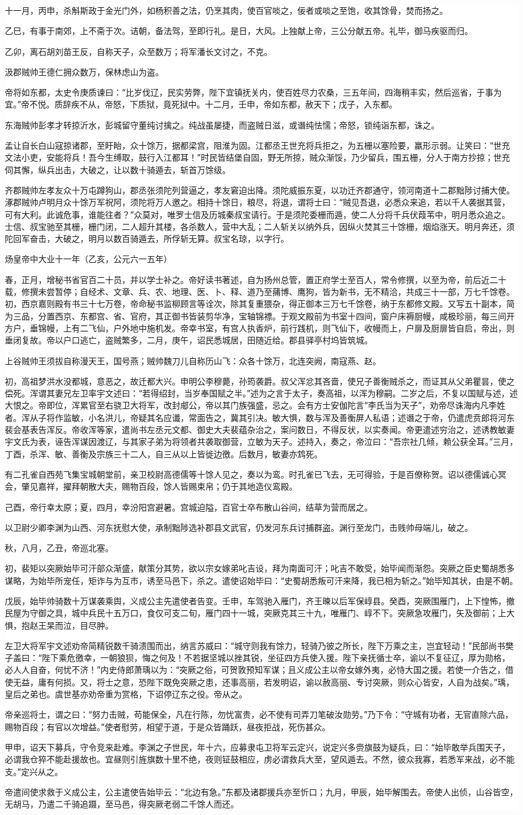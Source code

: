 十一月，丙申，杀斛斯政于金光门外，如杨积善之法，仍烹其肉，使百官啖之，佞者或啖之至饱，收其馀骨，焚而扬之。

乙巳，有事于南郊，上不斋于次。诘朝，备法驾，至即行礼。是日，大风。上独献上帝，三公分献五帝。礼毕，御马疾驱而归。

乙卯，离石胡刘苗王反，自称天子，众至数万；将军潘长文讨之，不克。

汲郡贼帅王德仁拥众数万，保林虑山为盗。

帝将如东都，太史令庚质谏曰：“比岁伐辽，民实劳弊，陛下宜镇抚关内，使百姓尽力农桑，三五年间，四海稍丰实，然后巡省，于事为宜。”帝不悦。质辞疾不从，帝怒，下质狱，竟死狱中。十二月，壬申，帝如东都，赦天下；戊子，入东都。

东海贼帅彭孝才转掠沂水，彭城留守董纯讨擒之。纯战虽屡捷，而盗贼日滋，或谮纯怯懦；帝怒，锁纯诣东都，诛之。

孟让自长白山寇掠诸郡，至盱眙，众十馀万，据都梁宫，阻淮为固。江都丞王世充将兵拒之，为五栅以塞险要，羸形示弱。让笑曰：“世充文法小吏，安能将兵！吾今生缚取，鼓行入江都耳！”时民皆结堡自固，野无所掠，贼众渐馁，乃少留兵，围五栅，分人于南方抄掠；世充伺其懈，纵兵出击，大破之，让以数十骑遁去，斩首万馀级。

齐郡贼帅左孝友众十万屯蹲狗山，郡丞张须陀列营逼之，孝友窘迫出降。须陀威振东夏，以功迁齐郡通守，领河南道十二郡黜陟讨捕大使。涿郡贼帅卢明月众十馀万军祝阿，须陀将万人邀之。相持十馀日，粮尽，将退，谓将士曰：“贼见吾退，必悉众来追，若以千人袭据其营，可有大利。此诚危事，谁能往者？”众莫对，唯罗士信及历城秦叔宝请行。于是须陀委栅而遁，使二人分将千兵伏葭苇中，明月悉众追之。士信、叔宝驰至其栅，栅门闭，二人超升其楼，各杀数人，营中大乱；二人斩关以纳外兵，因纵火焚其三十馀栅，烟焰涨天。明月奔还，须陀回军奋击，大破之，明月以数百骑遁去，所俘斩无算。叔宝名琼，以字行。

炀皇帝中大业十一年（乙亥，公元六一五年）

春，正月，增秘书省官百二十员，并以学士补之。帝好读书著述，自为扬州总管，置正府学士至百人，常令修撰，以至为帝，前后近二十载，修撰未尝暂停；自经术、文章、兵、农、地理、医、卜、释、道乃至蒱博、鹰狗，皆为新书，无不精洽，共成三十一部，万七千馀卷。初，西京嘉则殿有书三十七万卷，帝命秘书监柳顾言等诠次，除其复重猥杂，得正御本三万七千馀卷，纳于东都修文殿。又写五十副本，简为三品，分置西京、东都宫、省、官府，其正御书皆装剪华净，宝轴锦褾。于观文殿前为书室十四间，窗户床褥厨幔，咸极珍丽，每三间开方户，垂锦幔，上有二飞仙，户外地中施机发。帝幸书室，有宫人执香炉，前行践机，则飞仙下，收幔而上，户扉及厨扉皆自启，帝出，则垂闭复故。帝以户口逃亡，盗贼繁多，二月，庚午，诏民悉城居，田随近给。郡县驿亭村坞皆筑城。

上谷贼帅王须拔自称漫天王，国号燕；贼帅魏刀儿自称历山飞：众各十馀万，北连突阙，南寇燕、赵。

初，高祖梦洪水没都城，意恶之，故迁都大兴。申明公李穆薨，孙筠袭爵。叔父浑忿其吝啬，使兄子善衡贼杀之，而证其从父弟瞿昙，使之偿死。浑谓其妻兄左卫率宇文述曰：“若得绍封，当岁奉国赋之半。”述为之言于太子，奏高祖，以浑为穆嗣。二岁之后，不复以国赋与述，述大恨之。帝即位，浑累官至右骁卫大将军，改封郕公，帝以其门族强盛，忌之。会有方士安伽陀言“李氏当为天子”，劝帝尽诛海内凡李姓者。浑从子将作监敏，小名洪儿，帝疑其名应谶，常面告之，冀其引决。敏大惧，数与浑及善衡屏人私语；述谮之于帝，仍遣虎贲郎将河东裴会基表告浑反。帝收浑等家，遣尚书左丞元文都、御史大夫裴蕴杂治之，案问数日，不得反状，以实奏闻。帝更遣述穷治之，述诱教敏妻宇文氏为表，诬告浑谋因渡辽，与其家子弟为将领者共袭取御营，立敏为天子。述持入，奏之，帝泣曰：“吾宗社几倾，赖公获全耳。”三月，丁酉，杀浑、敏、善衡及宗族三十二人，自三从以上皆徙边徼。后数月，敏妻亦鸩死。

有二孔雀自西苑飞集宝城朝堂前，亲卫校尉高德儒等十馀人见之，奏以为鸾。时孔雀已飞去，无可得验，于是百僚称贺。诏以德儒诚心冥会，肇见嘉祥，擢拜朝散大夫，赐物百段，馀人皆赐束帛；仍于其地造仪鸾殿。

己酉，帝行幸太原；夏，四月，幸汾阳宫避暑。宫城迫隘，百官士卒布散山谷间，结草为营而居之。

以卫尉少卿李渊为山西、河东抚慰大使，承制黜陟选补郡县文武官，仍发河东兵讨捕群盗。渊行至龙门，击贱帅母端儿，破之。

秋，八月，乙丑，帝巡北塞。

初，裴矩以突厥始毕可汗部众渐盛，献策分其势，欲以宗女嫁弟叱吉设，拜为南面可汗；叱吉不敢受，始毕闻而渐怨。突厥之臣史蜀胡悉多谋略，为始毕所宠任，矩诈与为互市，诱至马邑下，杀之。遣使诏始毕曰：“史蜀胡悉叛可汗来降，我已相为斩之。”始毕知其状，由是不朝。

戊辰，始毕帅骑数十万谋袭乘舆，义成公主先遣使者告变。壬申，车驾驰入雁门，齐王暕以后军保崞县。癸酉，突厥围雁门，上下惶怖，撤民屋为守御之具，城中兵民十五万口，食仅可支二旬，雁门四十一城，突厥克其三十九，唯雁门、崞不下。突厥急攻雁门，矢及御前；上大惧，抱赵王杲而泣，目尽肿。

左卫大将军宇文述劝帝简精锐数千骑溃围而出，纳言苏威曰：“城守则我有馀力，轻骑乃彼之所长，陛下万乘之主，岂宜轻动！”民部尚书樊子盖曰：“陛下乘危徼幸，一朝狼狈，悔之何及！不若据坚城以挫其锐，坐征四方兵使入援。陛下亲抚循士卒，谕以不复征辽，厚为勋格，必人人自奋，何忧不济！”内史侍郎萧瑀以为：“突厥之俗，可贺敦预知军谋；且义成公主以帝女嫁外夷，必恃大国之援。若使一介告之，借使无益，庸有何损。又，将士之意，恐陛下既免突厥之患，还事高丽，若发明诏，谕以赦高丽、专讨突厥，则众心皆安，人自为战矣。”瑀，皇后之弟也。虞世基亦劝帝重为赏格，下诏停辽东之役。帝从之。

帝亲巡将士，谓之曰：“努力击贼，苟能保全，凡在行陈，勿忧富贵，必不使有司弄刀笔破汝勋劳。”乃下令：“守城有功者，无官直除六品，赐物百段；有官以次增益。”使者慰劳，相望于道，于是众皆踊跃，昼夜拒战，死伤甚众。

甲申，诏天下募兵，守令竞来赴难。李渊之子世民，年十六，应募隶屯卫将军云定兴，说定兴多赍旗鼓为疑兵，曰：“始毕敢举兵围天子，必谓我仓猝不能赴援故也。宜昼则引旌旗数十里不绝，夜则钲鼓相应，虏必谓救兵大至，望风遁去。不然，彼众我寡，若悉军来战，必不能支。”定兴从之。

帝遣间使求救于义成公主，公主遣使告始毕云：“北边有急。”东都及诸郡援兵亦至忻口；九月，甲辰，始毕解围去。帝使人出侦，山谷皆空，无胡马，乃遣二千骑追蹑，至马邑，得突厥老弱二千馀人而还。
